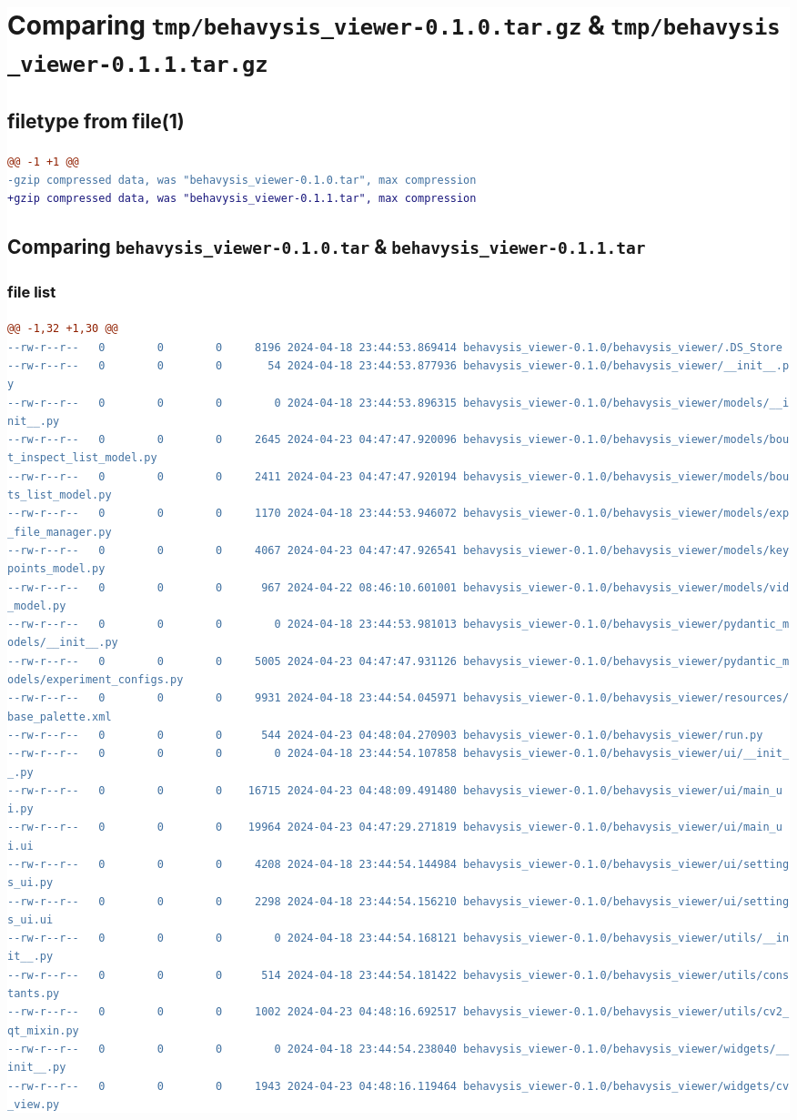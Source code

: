 # Comparing `tmp/behavysis_viewer-0.1.0.tar.gz` & `tmp/behavysis_viewer-0.1.1.tar.gz`

## filetype from file(1)

```diff
@@ -1 +1 @@
-gzip compressed data, was "behavysis_viewer-0.1.0.tar", max compression
+gzip compressed data, was "behavysis_viewer-0.1.1.tar", max compression
```

## Comparing `behavysis_viewer-0.1.0.tar` & `behavysis_viewer-0.1.1.tar`

### file list

```diff
@@ -1,32 +1,30 @@
--rw-r--r--   0        0        0     8196 2024-04-18 23:44:53.869414 behavysis_viewer-0.1.0/behavysis_viewer/.DS_Store
--rw-r--r--   0        0        0       54 2024-04-18 23:44:53.877936 behavysis_viewer-0.1.0/behavysis_viewer/__init__.py
--rw-r--r--   0        0        0        0 2024-04-18 23:44:53.896315 behavysis_viewer-0.1.0/behavysis_viewer/models/__init__.py
--rw-r--r--   0        0        0     2645 2024-04-23 04:47:47.920096 behavysis_viewer-0.1.0/behavysis_viewer/models/bout_inspect_list_model.py
--rw-r--r--   0        0        0     2411 2024-04-23 04:47:47.920194 behavysis_viewer-0.1.0/behavysis_viewer/models/bouts_list_model.py
--rw-r--r--   0        0        0     1170 2024-04-18 23:44:53.946072 behavysis_viewer-0.1.0/behavysis_viewer/models/exp_file_manager.py
--rw-r--r--   0        0        0     4067 2024-04-23 04:47:47.926541 behavysis_viewer-0.1.0/behavysis_viewer/models/keypoints_model.py
--rw-r--r--   0        0        0      967 2024-04-22 08:46:10.601001 behavysis_viewer-0.1.0/behavysis_viewer/models/vid_model.py
--rw-r--r--   0        0        0        0 2024-04-18 23:44:53.981013 behavysis_viewer-0.1.0/behavysis_viewer/pydantic_models/__init__.py
--rw-r--r--   0        0        0     5005 2024-04-23 04:47:47.931126 behavysis_viewer-0.1.0/behavysis_viewer/pydantic_models/experiment_configs.py
--rw-r--r--   0        0        0     9931 2024-04-18 23:44:54.045971 behavysis_viewer-0.1.0/behavysis_viewer/resources/base_palette.xml
--rw-r--r--   0        0        0      544 2024-04-23 04:48:04.270903 behavysis_viewer-0.1.0/behavysis_viewer/run.py
--rw-r--r--   0        0        0        0 2024-04-18 23:44:54.107858 behavysis_viewer-0.1.0/behavysis_viewer/ui/__init__.py
--rw-r--r--   0        0        0    16715 2024-04-23 04:48:09.491480 behavysis_viewer-0.1.0/behavysis_viewer/ui/main_ui.py
--rw-r--r--   0        0        0    19964 2024-04-23 04:47:29.271819 behavysis_viewer-0.1.0/behavysis_viewer/ui/main_ui.ui
--rw-r--r--   0        0        0     4208 2024-04-18 23:44:54.144984 behavysis_viewer-0.1.0/behavysis_viewer/ui/settings_ui.py
--rw-r--r--   0        0        0     2298 2024-04-18 23:44:54.156210 behavysis_viewer-0.1.0/behavysis_viewer/ui/settings_ui.ui
--rw-r--r--   0        0        0        0 2024-04-18 23:44:54.168121 behavysis_viewer-0.1.0/behavysis_viewer/utils/__init__.py
--rw-r--r--   0        0        0      514 2024-04-18 23:44:54.181422 behavysis_viewer-0.1.0/behavysis_viewer/utils/constants.py
--rw-r--r--   0        0        0     1002 2024-04-23 04:48:16.692517 behavysis_viewer-0.1.0/behavysis_viewer/utils/cv2_qt_mixin.py
--rw-r--r--   0        0        0        0 2024-04-18 23:44:54.238040 behavysis_viewer-0.1.0/behavysis_viewer/widgets/__init__.py
--rw-r--r--   0        0        0     1943 2024-04-23 04:48:16.119464 behavysis_viewer-0.1.0/behavysis_viewer/widgets/cv_view.py
```